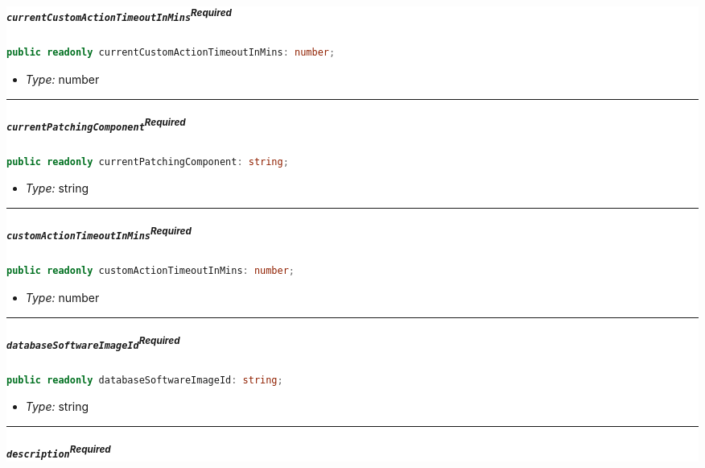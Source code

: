 
##### `currentCustomActionTimeoutInMins`<sup>Required</sup> <a name="currentCustomActionTimeoutInMins" id="rhizo-co-terraform-provider-oci.dataOciDatabaseMaintenanceRun.DataOciDatabaseMaintenanceRun.property.currentCustomActionTimeoutInMins"></a>

```typescript
public readonly currentCustomActionTimeoutInMins: number;
```

- *Type:* number

---

##### `currentPatchingComponent`<sup>Required</sup> <a name="currentPatchingComponent" id="rhizo-co-terraform-provider-oci.dataOciDatabaseMaintenanceRun.DataOciDatabaseMaintenanceRun.property.currentPatchingComponent"></a>

```typescript
public readonly currentPatchingComponent: string;
```

- *Type:* string

---

##### `customActionTimeoutInMins`<sup>Required</sup> <a name="customActionTimeoutInMins" id="rhizo-co-terraform-provider-oci.dataOciDatabaseMaintenanceRun.DataOciDatabaseMaintenanceRun.property.customActionTimeoutInMins"></a>

```typescript
public readonly customActionTimeoutInMins: number;
```

- *Type:* number

---

##### `databaseSoftwareImageId`<sup>Required</sup> <a name="databaseSoftwareImageId" id="rhizo-co-terraform-provider-oci.dataOciDatabaseMaintenanceRun.DataOciDatabaseMaintenanceRun.property.databaseSoftwareImageId"></a>

```typescript
public readonly databaseSoftwareImageId: string;
```

- *Type:* string

---

##### `description`<sup>Required</sup> <a name="description" id="rhizo-co-terraform-provider-oci.dataOciDatabaseMaintenanceRun.DataOciDatabaseMaintenanceRun.property.description"></a>
